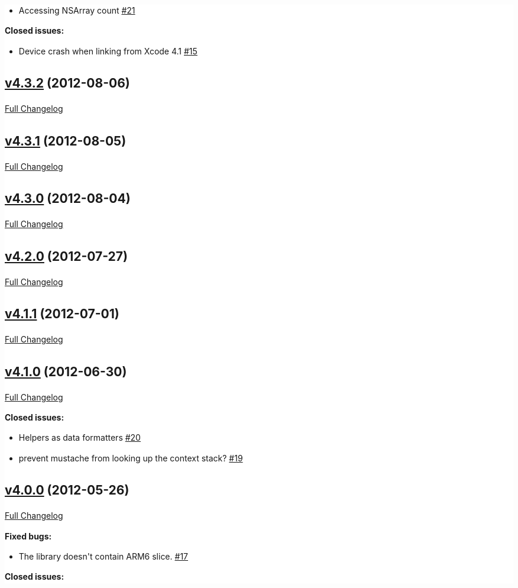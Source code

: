 - Accessing NSArray count [\#21](https://github.com/groue/GRMustache/issues/21)

**Closed issues:**

- Device crash when linking from Xcode 4.1 [\#15](https://github.com/groue/GRMustache/issues/15)

## [v4.3.2](https://github.com/groue/GRMustache/tree/v4.3.2) (2012-08-06)

[Full Changelog](https://github.com/groue/GRMustache/compare/v4.3.1...v4.3.2)

## [v4.3.1](https://github.com/groue/GRMustache/tree/v4.3.1) (2012-08-05)

[Full Changelog](https://github.com/groue/GRMustache/compare/v4.3.0...v4.3.1)

## [v4.3.0](https://github.com/groue/GRMustache/tree/v4.3.0) (2012-08-04)

[Full Changelog](https://github.com/groue/GRMustache/compare/v4.2.0...v4.3.0)

## [v4.2.0](https://github.com/groue/GRMustache/tree/v4.2.0) (2012-07-27)

[Full Changelog](https://github.com/groue/GRMustache/compare/v4.1.1...v4.2.0)

## [v4.1.1](https://github.com/groue/GRMustache/tree/v4.1.1) (2012-07-01)

[Full Changelog](https://github.com/groue/GRMustache/compare/v4.1.0...v4.1.1)

## [v4.1.0](https://github.com/groue/GRMustache/tree/v4.1.0) (2012-06-30)

[Full Changelog](https://github.com/groue/GRMustache/compare/v4.0.0...v4.1.0)

**Closed issues:**

- Helpers as data formatters [\#20](https://github.com/groue/GRMustache/issues/20)

- prevent mustache from looking up the context stack? [\#19](https://github.com/groue/GRMustache/issues/19)

## [v4.0.0](https://github.com/groue/GRMustache/tree/v4.0.0) (2012-05-26)

[Full Changelog](https://github.com/groue/GRMustache/compare/v3.0.1...v4.0.0)

**Fixed bugs:**

- The library doesn't contain ARM6 slice. [\#17](https://github.com/groue/GRMustache/issues/17)

**Closed issues:**
